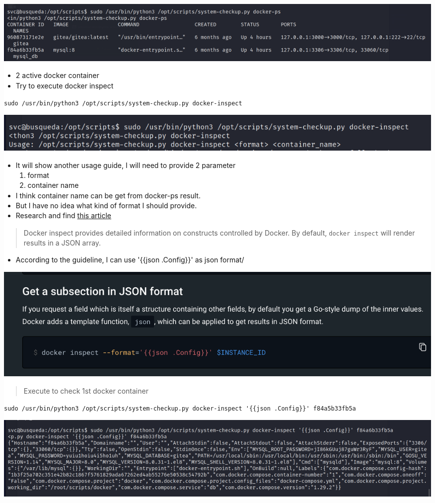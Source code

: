 ![image](./IMG/23.png)

- 2 active docker container
- Try to execute docker inspect 
```
sudo /usr/bin/python3 /opt/scripts/system-checkup.py docker-inspect
```

![image](./IMG/24.png)

- It will show another usage guide, I will need to provide 2 parameter 
	1. format
	2. container name
- I think container name can be get from docker-ps result.
- But I have no idea what kind of format I should provide.
- Research and find [this article](https://docs.docker.com/engine/reference/commandline/inspect/)
> Docker inspect provides detailed information on constructs controlled by Docker.
> By default, `docker inspect` will render results in a JSON array.

- According to the guideline, I can use '{{json .Config}}' as json format/

![image](./IMG/25.png)

> Execute to check 1st docker container

```
sudo /usr/bin/python3 /opt/scripts/system-checkup.py docker-inspect '{{json .Config}}' f84a5b33fb5a
```

![image](./IMG/26.png)
